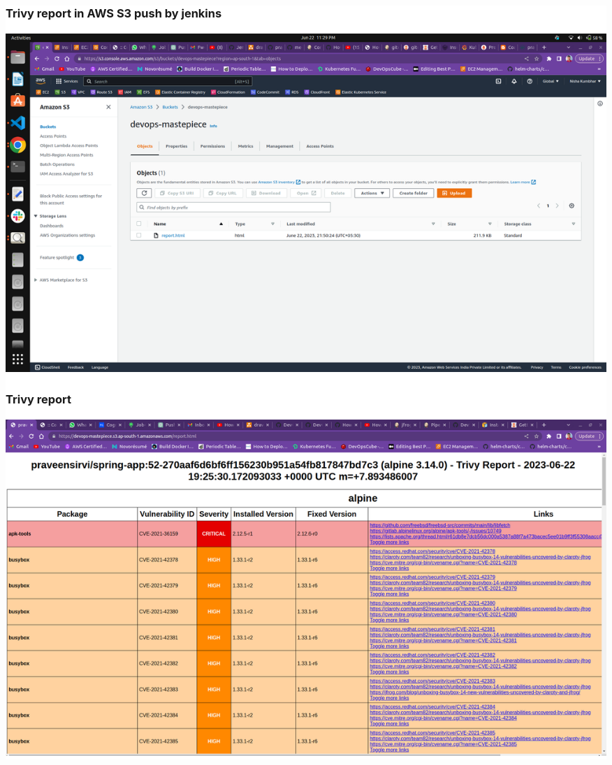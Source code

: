 ### Trivy report in AWS S3 push by jenkins
![deeee](./images/trivy-report.png) 


### Trivy report 
![deeee](./images/Screenshot%20from%202023-06-23%2023-59-22.png)
